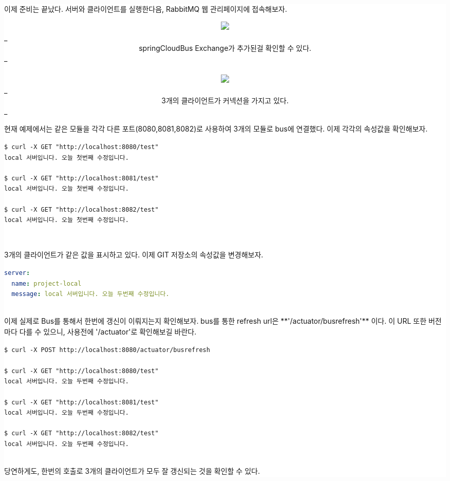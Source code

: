 이제 준비는 끝났다. 서버와 클라이언트를 실행한다음, RabbitMQ 웹 관리페이지에 접속해보자.

<center>
<img src="{{ site.BASE_PATH }}/assets/images/2021/03/14/img3.png">
</center>
_<center>springCloudBus Exchange가 추가된걸 확인할 수 있다.</center>_
<br><br>

<center>
<img src="{{ site.BASE_PATH }}/assets/images/2021/03/14/img2.png">
</center>
_<center>3개의 클라이언트가 커넥션을 가지고 있다.</center>_

현재 예제에서는 같은 모듈을 각각 다른 포트(8080,8081,8082)로 사용하여 3개의 모듈로 bus에 연결했다.
이제 각각의 속성값을 확인해보자.

~~~shell
$ curl -X GET "http://localhost:8080/test"
local 서버입니다. 오늘 첫번째 수정입니다.

$ curl -X GET "http://localhost:8081/test"
local 서버입니다. 오늘 첫번째 수정입니다.

$ curl -X GET "http://localhost:8082/test"
local 서버입니다. 오늘 첫번째 수정입니다.
~~~
<br>

3개의 클라이언트가 같은 값을 표시하고 있다. 이제 GIT 저장소의 속성값을 변경해보자.

~~~yaml
server:
  name: project-local
  message: local 서버입니다. 오늘 두번째 수정입니다.
~~~
<br>
이제 실제로 Bus를 통해서 한번에 갱신이 이뤄지는지 확인해보자.
bus를 통한 refresh url은 **'/actuator/busrefresh'** 이다. 이 URL 또한 버전마다 다를 수 있으니, 사용전에 '/actuator'로 확인해보길 바란다.

~~~shell
$ curl -X POST http://localhost:8080/actuator/busrefresh

$ curl -X GET "http://localhost:8080/test"
local 서버입니다. 오늘 두번째 수정입니다.

$ curl -X GET "http://localhost:8081/test"
local 서버입니다. 오늘 두번째 수정입니다.

$ curl -X GET "http://localhost:8082/test"
local 서버입니다. 오늘 두번째 수정입니다.
~~~
<br>
당연하게도, 한번의 호출로 3개의 클라이언트가 모두 잘 갱신되는 것을 확인할 수 있다.
